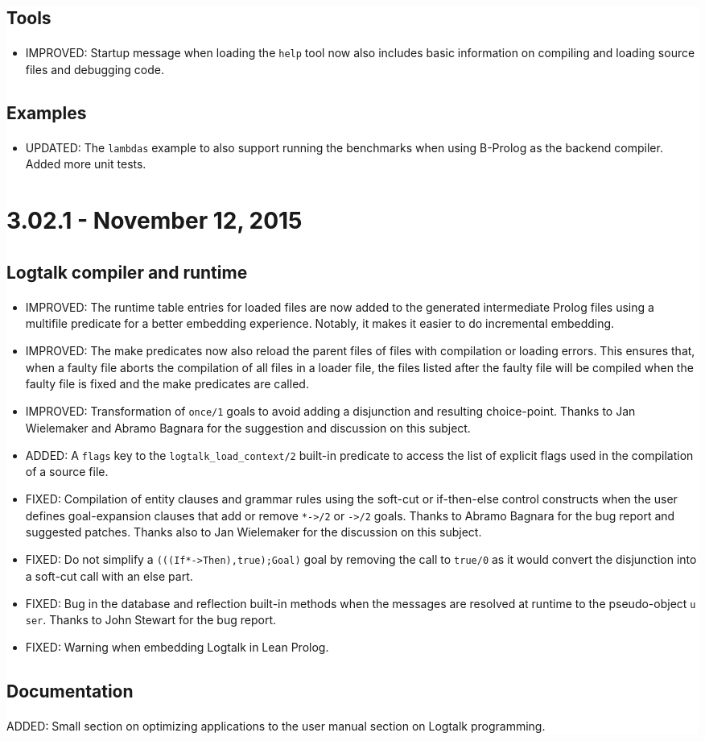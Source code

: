 Tools
-----

* IMPROVED: Startup message when loading the `help` tool now also includes
basic information on compiling and loading source files and debugging code.

Examples
--------

* UPDATED: The `lambdas` example to also support running the benchmarks when
using B-Prolog as the backend compiler. Added more unit tests.


3.02.1 - November 12, 2015
==========================

Logtalk compiler and runtime
----------------------------

* IMPROVED: The runtime table entries for loaded files are now added to the
generated intermediate Prolog files using a multifile predicate for a better
embedding experience. Notably, it makes it easier to do incremental embedding.

* IMPROVED: The make predicates now also reload the parent files of files with
compilation or loading errors. This ensures that, when a faulty file aborts the
compilation of all files in a loader file, the files listed after the faulty
file will be compiled when the faulty file is fixed and the make predicates are
called.

* IMPROVED: Transformation of `once/1` goals to avoid adding a disjunction and
resulting choice-point. Thanks to Jan Wielemaker and Abramo Bagnara for the
suggestion and discussion on this subject.

* ADDED: A `flags` key to the `logtalk_load_context/2` built-in predicate to
access the list of explicit flags used in the compilation of a source file.

* FIXED: Compilation of entity clauses and grammar rules using the soft-cut or
if-then-else control constructs when the user defines goal-expansion clauses
that add or remove `*->/2` or `->/2` goals. Thanks to Abramo Bagnara for the
bug report and suggested patches. Thanks also to Jan Wielemaker for the
discussion on this subject.

* FIXED: Do not simplify a `(((If*->Then),true);Goal)` goal by removing the
call to `true/0` as it would convert the disjunction into a soft-cut call
with an else part.

* FIXED: Bug in the database and reflection built-in methods when the messages
are resolved at runtime to the pseudo-object `user`. Thanks to John Stewart
for the bug report.

* FIXED: Warning when embedding Logtalk in Lean Prolog.

Documentation
-------------

ADDED: Small section on optimizing applications to the user manual section on
Logtalk programming.
